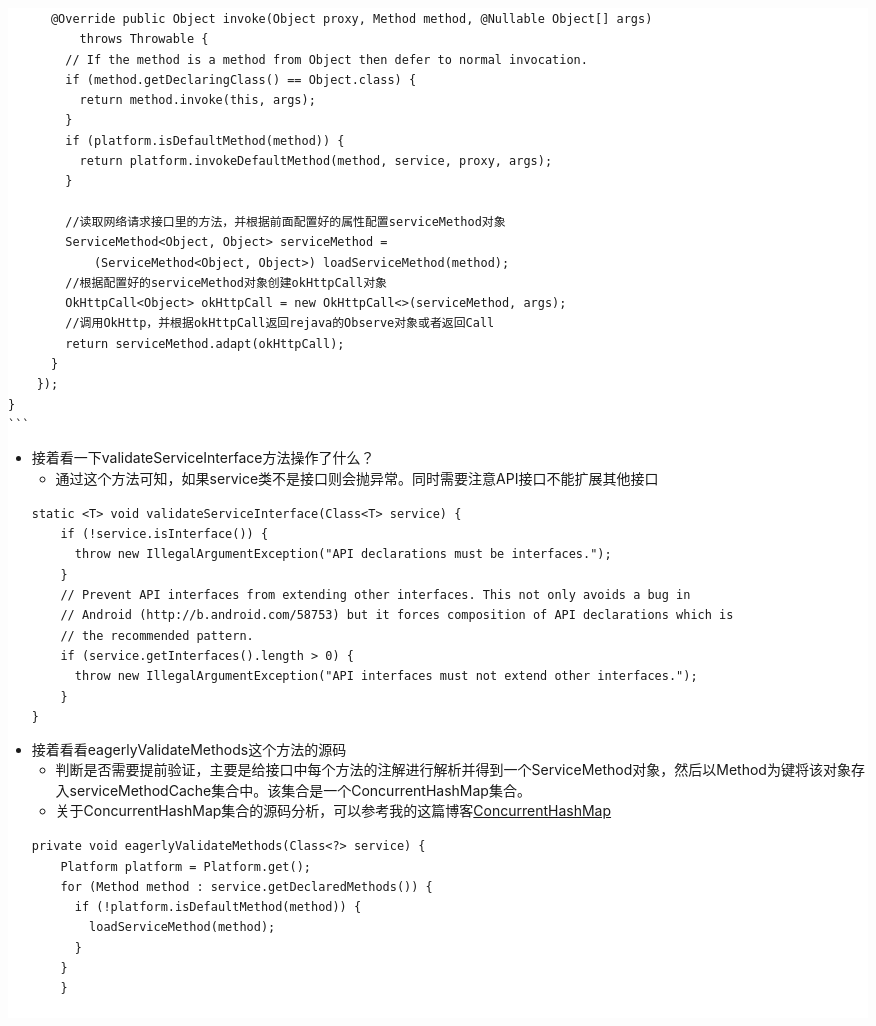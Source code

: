           @Override public Object invoke(Object proxy, Method method, @Nullable Object[] args)
              throws Throwable {
            // If the method is a method from Object then defer to normal invocation.
            if (method.getDeclaringClass() == Object.class) {
              return method.invoke(this, args);
            }
            if (platform.isDefaultMethod(method)) {
              return platform.invokeDefaultMethod(method, service, proxy, args);
            }
            
            //读取网络请求接口里的方法，并根据前面配置好的属性配置serviceMethod对象
            ServiceMethod<Object, Object> serviceMethod =
                (ServiceMethod<Object, Object>) loadServiceMethod(method);
            //根据配置好的serviceMethod对象创建okHttpCall对象 
            OkHttpCall<Object> okHttpCall = new OkHttpCall<>(serviceMethod, args);
            //调用OkHttp，并根据okHttpCall返回rejava的Observe对象或者返回Call
            return serviceMethod.adapt(okHttpCall);
          }
        });
    }
    ```
- 接着看一下validateServiceInterface方法操作了什么？
    - 通过这个方法可知，如果service类不是接口则会抛异常。同时需要注意API接口不能扩展其他接口
    ```
    static <T> void validateServiceInterface(Class<T> service) {
        if (!service.isInterface()) {
          throw new IllegalArgumentException("API declarations must be interfaces.");
        }
        // Prevent API interfaces from extending other interfaces. This not only avoids a bug in
        // Android (http://b.android.com/58753) but it forces composition of API declarations which is
        // the recommended pattern.
        if (service.getInterfaces().length > 0) {
          throw new IllegalArgumentException("API interfaces must not extend other interfaces.");
        }
    }
    ```
- 接着看看eagerlyValidateMethods这个方法的源码
    - 判断是否需要提前验证，主要是给接口中每个方法的注解进行解析并得到一个ServiceMethod对象，然后以Method为键将该对象存入serviceMethodCache集合中。该集合是一个ConcurrentHashMap集合。
    - 关于ConcurrentHashMap集合的源码分析，可以参考我的这篇博客[ConcurrentHashMap](https://github.com/yangchong211/YCBlogs/blob/master/java/%E6%95%B0%E6%8D%AE%E7%BB%93%E6%9E%84/07.ConcurrentHashMap%E6%B7%B1%E5%BA%A6%E8%A7%A3%E6%9E%90.md)
    ```
    private void eagerlyValidateMethods(Class<?> service) {
        Platform platform = Platform.get();
        for (Method method : service.getDeclaredMethods()) {
          if (!platform.isDefaultMethod(method)) {
            loadServiceMethod(method);
          }
        }
        }
        